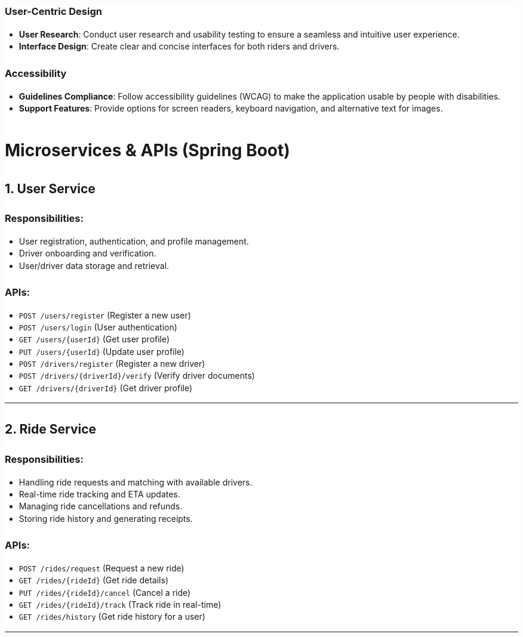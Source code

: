 ### User-Centric Design
- **User Research**: Conduct user research and usability testing to ensure a seamless and intuitive user experience.
- **Interface Design**: Create clear and concise interfaces for both riders and drivers.

### Accessibility
- **Guidelines Compliance**: Follow accessibility guidelines (WCAG) to make the application usable by people with disabilities.
- **Support Features**: Provide options for screen readers, keyboard navigation, and alternative text for images.

# Microservices & APIs (Spring Boot)

## 1. User Service

### Responsibilities:
- User registration, authentication, and profile management.
- Driver onboarding and verification.
- User/driver data storage and retrieval.

### APIs:
- `POST /users/register` (Register a new user)
- `POST /users/login` (User authentication)
- `GET /users/{userId}` (Get user profile)
- `PUT /users/{userId}` (Update user profile)
- `POST /drivers/register` (Register a new driver)
- `POST /drivers/{driverId}/verify` (Verify driver documents)
- `GET /drivers/{driverId}` (Get driver profile)

---

## 2. Ride Service

### Responsibilities:
- Handling ride requests and matching with available drivers.
- Real-time ride tracking and ETA updates.
- Managing ride cancellations and refunds.
- Storing ride history and generating receipts.

### APIs:
- `POST /rides/request` (Request a new ride)
- `GET /rides/{rideId}` (Get ride details)
- `PUT /rides/{rideId}/cancel` (Cancel a ride)
- `GET /rides/{rideId}/track` (Track ride in real-time)
- `GET /rides/history` (Get ride history for a user)

---
